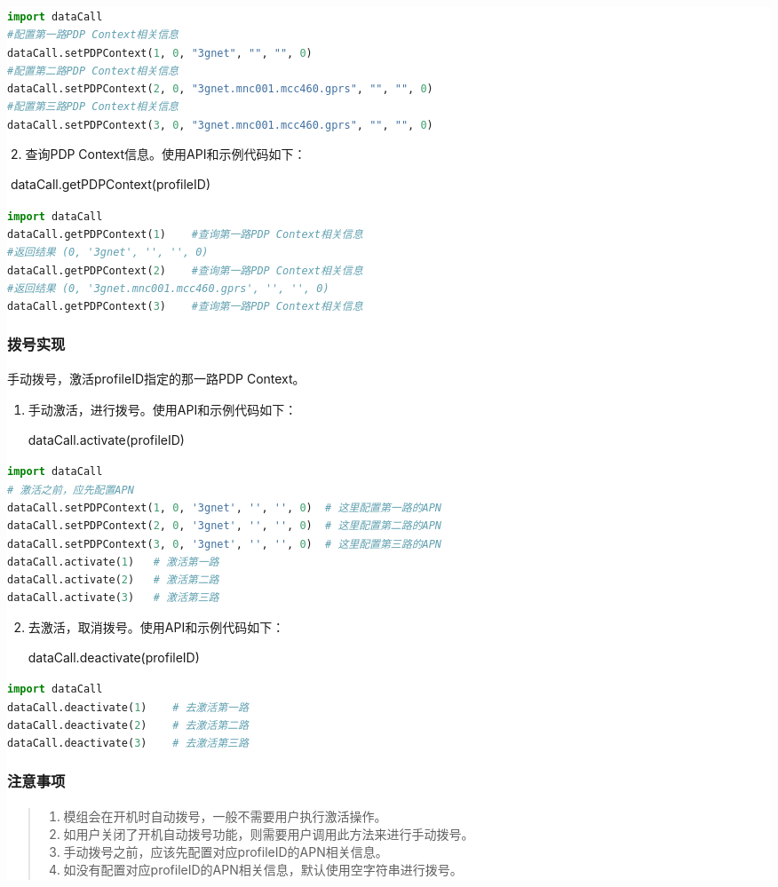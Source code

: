 ```python
import dataCall    
#配置第一路PDP Context相关信息    
dataCall.setPDPContext(1, 0, "3gnet", "", "", 0)     
#配置第二路PDP Context相关信息  
dataCall.setPDPContext(2, 0, "3gnet.mnc001.mcc460.gprs", "", "", 0)     
#配置第三路PDP Context相关信息  
dataCall.setPDPContext(3, 0, "3gnet.mnc001.mcc460.gprs", "", "", 0)  
```

​	2. 查询PDP Context信息。使用API和示例代码如下：

​		dataCall.getPDPContext(profileID)

```python
import dataCall  
dataCall.getPDPContext(1)    #查询第一路PDP Context相关信息  
#返回结果 (0, '3gnet', '', '', 0)  
dataCall.getPDPContext(2)    #查询第一路PDP Context相关信息  
#返回结果 (0, '3gnet.mnc001.mcc460.gprs', '', '', 0)  
dataCall.getPDPContext(3)    #查询第一路PDP Context相关信息
```

### 拨号实现

手动拨号，激活profileID指定的那一路PDP Context。

1. 手动激活，进行拨号。使用API和示例代码如下：

   dataCall.activate(profileID)

```Python
import dataCall  
# 激活之前，应先配置APN  
dataCall.setPDPContext(1, 0, '3gnet', '', '', 0)  # 这里配置第一路的APN  
dataCall.setPDPContext(2, 0, '3gnet', '', '', 0)  # 这里配置第二路的APN  
dataCall.setPDPContext(3, 0, '3gnet', '', '', 0)  # 这里配置第三路的APN  
dataCall.activate(1)   # 激活第一路  
dataCall.activate(2)   # 激活第二路  
dataCall.activate(3)   # 激活第三路 
```

2. 去激活，取消拨号。使用API和示例代码如下：

   dataCall.deactivate(profileID)

```Python
import dataCall  
dataCall.deactivate(1)    # 去激活第一路  
dataCall.deactivate(2)    # 去激活第二路  
dataCall.deactivate(3)    # 去激活第三路  
```

### 注意事项

> 1. 模组会在开机时自动拨号，一般不需要用户执行激活操作。 
> 2. 如用户关闭了开机自动拨号功能，则需要用户调用此方法来进行手动拨号。  
> 3. 手动拨号之前，应该先配置对应profileID的APN相关信息。  
> 4. 如没有配置对应profileID的APN相关信息，默认使用空字符串进行拨号。
